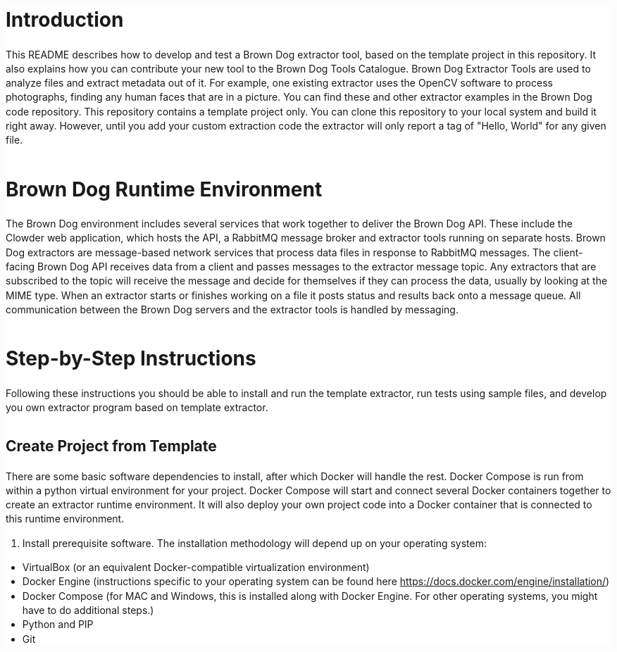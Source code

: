 # Introduction

This README describes how to develop and test a Brown Dog extractor tool, based on the template project in this repository.
It also explains how you can contribute your new tool to the Brown Dog Tools Catalogue.
Brown Dog Extractor Tools are used to analyze files and extract metadata out of it.
For example, one existing extractor uses the OpenCV software to process photographs, finding any human faces that are in a picture.
You can find these and other extractor examples in the Brown Dog code repository.
This repository contains a template project only. You can clone this repository to your local system and build it right away.
However, until you add your custom extraction code the extractor will only report a tag of "Hello, World" for any given file.

# Brown Dog Runtime Environment

The Brown Dog environment includes several services that work together to deliver the Brown Dog API.
These include the Clowder web application, which hosts the API, a RabbitMQ message broker and extractor tools running on separate hosts.
Brown Dog extractors are message-based network services that process data files in response to RabbitMQ messages.
The client-facing Brown Dog API receives data from a client and passes messages to the extractor message topic.
Any extractors that are subscribed to the topic will receive the message and decide for themselves if they can process the data,
usually by looking at the MIME type. When an extractor starts or finishes working on a file it posts status and results back onto a message queue.
All communication between the Brown Dog servers and the extractor tools is handled by messaging.

# Step-by-Step Instructions

Following these instructions you should be able to install and run the template extractor, run tests using sample files,
and develop you own extractor program based on template extractor.

## Create Project from Template

There are some basic software dependencies to install, after which Docker will handle the rest.
Docker Compose is run from within a python virtual environment for your project.
Docker Compose will start and connect several Docker containers together to create an extractor runtime environment.
It will also deploy your own project code into a Docker container that is connected to this runtime environment.

1. Install prerequisite software. The installation methodology will depend up on your operating system:
 - VirtualBox (or an equivalent Docker-compatible virtualization environment)
 - Docker Engine (instructions specific to your operating system can be found here https://docs.docker.com/engine/installation/)
 - Docker Compose (for MAC and Windows, this is installed along with Docker Engine. For other operating systems, you might have to do additional steps.)
 - Python and PIP
 - Git
